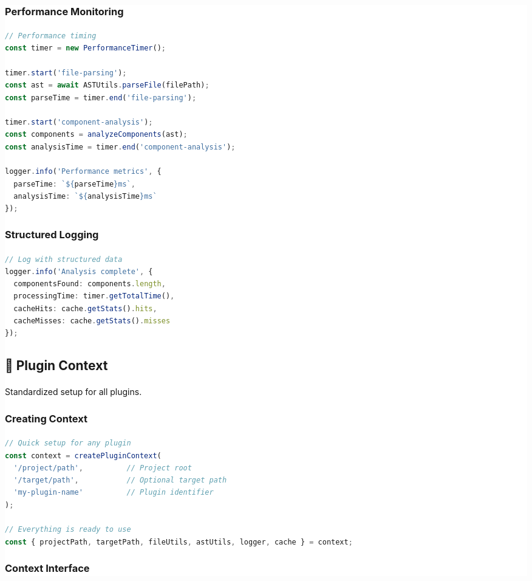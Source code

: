 ### Performance Monitoring

```typescript
// Performance timing
const timer = new PerformanceTimer();

timer.start('file-parsing');
const ast = await ASTUtils.parseFile(filePath);
const parseTime = timer.end('file-parsing');

timer.start('component-analysis');
const components = analyzeComponents(ast);
const analysisTime = timer.end('component-analysis');

logger.info('Performance metrics', {
  parseTime: `${parseTime}ms`,
  analysisTime: `${analysisTime}ms`
});
```

### Structured Logging

```typescript
// Log with structured data
logger.info('Analysis complete', {
  componentsFound: components.length,
  processingTime: timer.getTotalTime(),
  cacheHits: cache.getStats().hits,
  cacheMisses: cache.getStats().misses
});
```

## 🔧 Plugin Context

Standardized setup for all plugins.

### Creating Context

```typescript
// Quick setup for any plugin
const context = createPluginContext(
  '/project/path',          // Project root
  '/target/path',           // Optional target path
  'my-plugin-name'          // Plugin identifier
);

// Everything is ready to use
const { projectPath, targetPath, fileUtils, astUtils, logger, cache } = context;
```

### Context Interface
